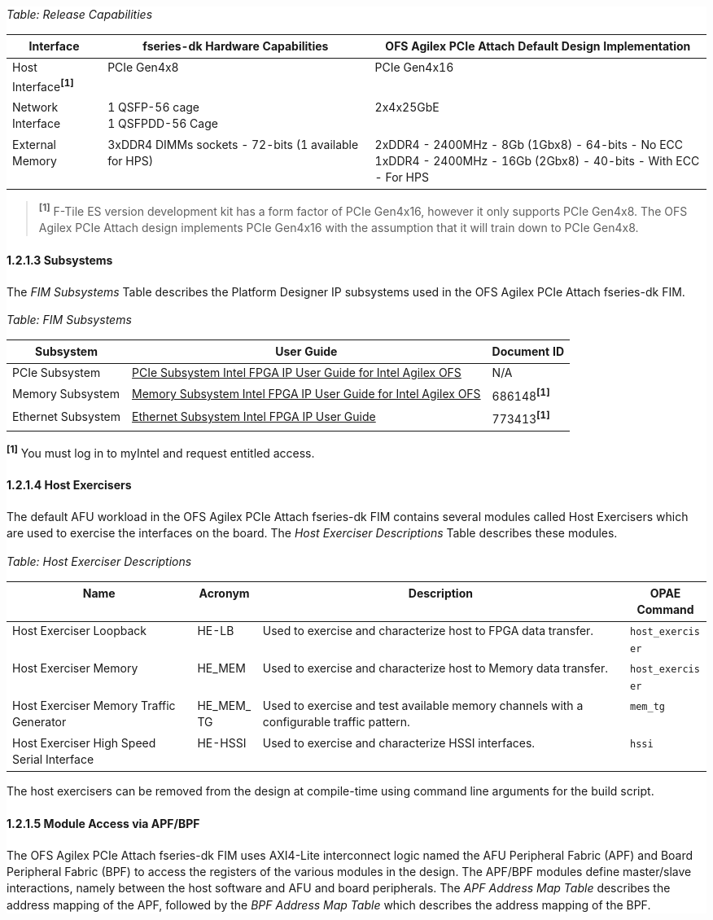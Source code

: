 *Table: Release Capabilities*

| Interface | fseries-dk Hardware Capabilities | OFS Agilex PCIe Attach Default Design Implementation |
| --- | --- | --- |
| Host Interface<sup>**[1]**</sup> | PCIe Gen4x8 | PCIe Gen4x16 |
| Network Interface | 1 QSFP-56 cage</br>1 QSFPDD-56 Cage | 2x4x25GbE |
| External Memory | 3xDDR4 DIMMs sockets - 72-bits (1 available for HPS) | 2xDDR4 - 2400MHz - 8Gb (1Gbx8) - 64-bits - No ECC</br>1xDDR4 - 2400MHz - 16Gb (2Gbx8) - 40-bits - With ECC - For HPS|

> <sup>**[1]**</sup> F-Tile ES version development kit has a form factor of PCIe Gen4x16, however it only supports PCIe Gen4x8. The OFS Agilex PCIe Attach design implements PCIe Gen4x16 with the assumption that it will train down to PCIe Gen4x8.

#### **1.2.1.3 Subsystems**

The *FIM Subsystems* Table  describes the Platform Designer IP subsystems used in the OFS Agilex PCIe Attach fseries-dk FIM.

*Table: FIM Subsystems*

| Subsystem | User Guide | Document ID |
| --- | --- | --- |
| PCIe Subsystem | [PCIe Subsystem Intel FPGA IP User Guide for Intel Agilex OFS](https://ofs.github.io/ofs-2023.3/hw/common/user_guides/ug_qs_pcie_ss.pdf) | N/A |
| Memory Subsystem | [Memory Subsystem Intel FPGA IP User Guide for Intel Agilex OFS](https://www.intel.com/content/www/us/en/secure/content-details/686148/memory-subsystem-intel-fpga-ip-user-guide-for-intel-agilex-ofs.html?wapkw=686148&DocID=686148) | 686148<sup>**[1]**</sup> |
| Ethernet Subsystem | [Ethernet Subsystem Intel FPGA IP User Guide](https://www.intel.com/content/www/us/en/secure/content-details/686148/memory-subsystem-intel-fpga-ip-user-guide-for-intel-agilex-ofs.html?wapkw=686148&DocID=686148) | 773413<sup>**[1]**</sup> |

<sup>**[1]**</sup> You must log in to myIntel and request entitled access.

#### **1.2.1.4 Host Exercisers**

The default AFU workload in the OFS Agilex PCIe Attach fseries-dk FIM contains several modules called Host Exercisers which are used to exercise the interfaces on the board. The *Host Exerciser Descriptions* Table describes these modules.

*Table: Host Exerciser Descriptions*

|Name | Acronym | Description | OPAE Command |
| --- | --- | --- | --- |
| Host Exerciser Loopback | HE-LB | Used to exercise and characterize host to FPGA data transfer. | `host_exerciser` |
| Host Exerciser Memory | HE_MEM | Used to exercise and characterize host to Memory data transfer. | `host_exerciser` |
| Host Exerciser Memory Traffic Generator| HE_MEM_TG | Used to exercise and test available memory channels with a configurable traffic pattern. | `mem_tg`
| Host Exerciser High Speed Serial Interface | HE-HSSI | Used to exercise and characterize HSSI interfaces. | `hssi` |

The host exercisers can be removed from the design at compile-time using command line arguments for the build script.

#### **1.2.1.5 Module Access via APF/BPF**

The OFS Agilex PCIe Attach fseries-dk FIM uses AXI4-Lite interconnect logic named the AFU Peripheral Fabric (APF) and Board Peripheral Fabric (BPF) to access the registers of the various modules in the design. The APF/BPF modules define master/slave interactions, namely between the host software and AFU and board peripherals. The *APF Address Map Table* describes the address mapping of the APF, followed by the *BPF Address Map Table* which describes the address mapping of the BPF.
